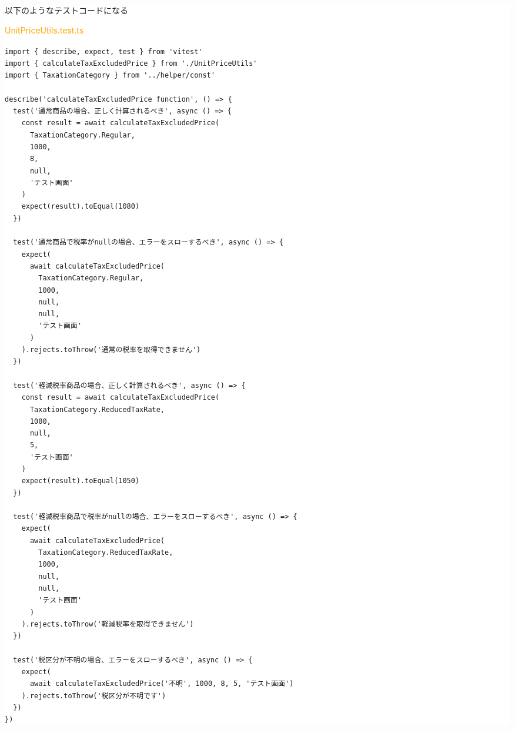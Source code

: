 以下のようなテストコードになる

<font color="orange">UnitPriceUtils.test.ts</font>

```ts: vitestのテストコード例
import { describe, expect, test } from 'vitest'
import { calculateTaxExcludedPrice } from './UnitPriceUtils'
import { TaxationCategory } from '../helper/const'

describe('calculateTaxExcludedPrice function', () => {
  test('通常商品の場合、正しく計算されるべき', async () => {
    const result = await calculateTaxExcludedPrice(
      TaxationCategory.Regular,
      1000,
      8,
      null,
      'テスト画面'
    )
    expect(result).toEqual(1080)
  })

  test('通常商品で税率がnullの場合、エラーをスローするべき', async () => {
    expect(
      await calculateTaxExcludedPrice(
        TaxationCategory.Regular,
        1000,
        null,
        null,
        'テスト画面'
      )
    ).rejects.toThrow('通常の税率を取得できません')
  })

  test('軽減税率商品の場合、正しく計算されるべき', async () => {
    const result = await calculateTaxExcludedPrice(
      TaxationCategory.ReducedTaxRate,
      1000,
      null,
      5,
      'テスト画面'
    )
    expect(result).toEqual(1050)
  })

  test('軽減税率商品で税率がnullの場合、エラーをスローするべき', async () => {
    expect(
      await calculateTaxExcludedPrice(
        TaxationCategory.ReducedTaxRate,
        1000,
        null,
        null,
        'テスト画面'
      )
    ).rejects.toThrow('軽減税率を取得できません')
  })

  test('税区分が不明の場合、エラーをスローするべき', async () => {
    expect(
      await calculateTaxExcludedPrice('不明', 1000, 8, 5, 'テスト画面')
    ).rejects.toThrow('税区分が不明です')
  })
})
```
